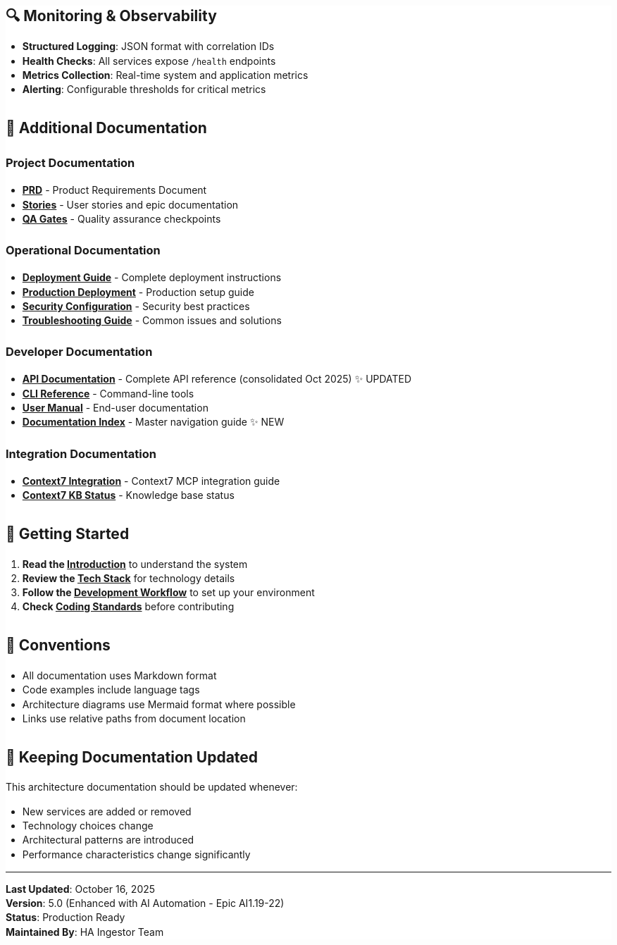 ## 🔍 Monitoring & Observability

- **Structured Logging**: JSON format with correlation IDs
- **Health Checks**: All services expose `/health` endpoints
- **Metrics Collection**: Real-time system and application metrics
- **Alerting**: Configurable thresholds for critical metrics

## 📖 Additional Documentation

### Project Documentation
- **[PRD](../prd.md)** - Product Requirements Document
- **[Stories](../stories/)** - User stories and epic documentation
- **[QA Gates](../qa/gates/)** - Quality assurance checkpoints

### Operational Documentation
- **[Deployment Guide](../DEPLOYMENT_GUIDE.md)** - Complete deployment instructions
- **[Production Deployment](../PRODUCTION_DEPLOYMENT.md)** - Production setup guide
- **[Security Configuration](../SECURITY_CONFIGURATION.md)** - Security best practices
- **[Troubleshooting Guide](../TROUBLESHOOTING_GUIDE.md)** - Common issues and solutions

### Developer Documentation
- **[API Documentation](../api/API_REFERENCE.md)** - Complete API reference (consolidated Oct 2025) ✨ UPDATED
- **[CLI Reference](../CLI_REFERENCE.md)** - Command-line tools
- **[User Manual](../USER_MANUAL.md)** - End-user documentation
- **[Documentation Index](../DOCUMENTATION_INDEX.md)** - Master navigation guide ✨ NEW

### Integration Documentation
- **[Context7 Integration](../CONTEXT7_INTEGRATION.md)** - Context7 MCP integration guide
- **[Context7 KB Status](../kb/CONTEXT7_KB_STATUS_REPORT.md)** - Knowledge base status

## 🚀 Getting Started

1. **Read the [Introduction](introduction.md)** to understand the system
2. **Review the [Tech Stack](tech-stack.md)** for technology details
3. **Follow the [Development Workflow](development-workflow.md)** to set up your environment
4. **Check [Coding Standards](coding-standards.md)** before contributing

## 📝 Conventions

- All documentation uses Markdown format
- Code examples include language tags
- Architecture diagrams use Mermaid format where possible
- Links use relative paths from document location

## 🔄 Keeping Documentation Updated

This architecture documentation should be updated whenever:
- New services are added or removed
- Technology choices change
- Architectural patterns are introduced
- Performance characteristics change significantly

---

**Last Updated**: October 16, 2025  
**Version**: 5.0 (Enhanced with AI Automation - Epic AI1.19-22)  
**Status**: Production Ready  
**Maintained By**: HA Ingestor Team
